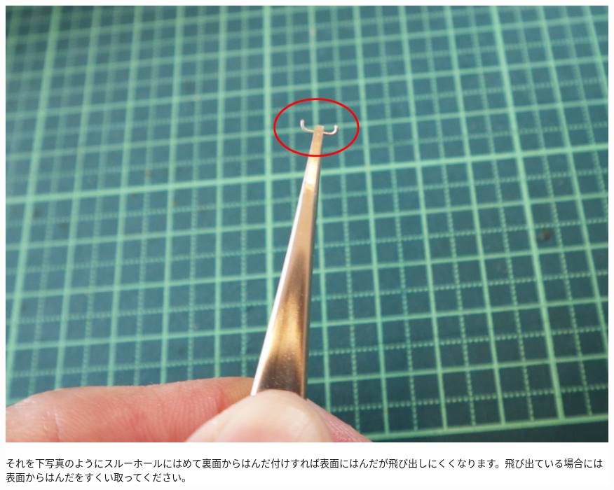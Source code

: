 ![142](images/yw142.jpg)

それを下写真のようにスルーホールにはめて裏面からはんだ付けすれば表面にはんだが飛び出しにくくなります。飛び出ている場合には表面からはんだをすくい取ってください。
